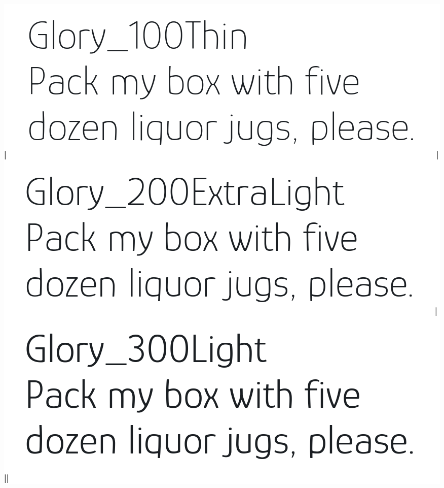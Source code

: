 |![Glory_100Thin](./100Thin/Glory_100Thin.ttf.png)|![Glory_200ExtraLight](./200ExtraLight/Glory_200ExtraLight.ttf.png)|![Glory_300Light](./300Light/Glory_300Light.ttf.png)||